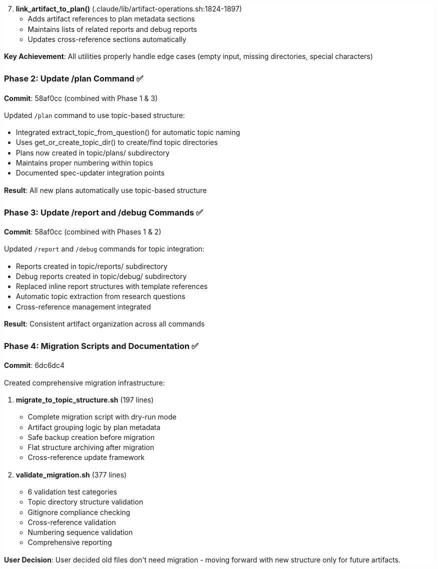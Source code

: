 7. **link_artifact_to_plan()** (.claude/lib/artifact-operations.sh:1824-1897)
   - Adds artifact references to plan metadata sections
   - Maintains lists of related reports and debug reports
   - Updates cross-reference sections automatically

**Key Achievement**: All utilities properly handle edge cases (empty input, missing directories, special characters)

### Phase 2: Update /plan Command ✅
**Commit**: 58af0cc (combined with Phase 1 & 3)

Updated `/plan` command to use topic-based structure:
- Integrated extract_topic_from_question() for automatic topic naming
- Uses get_or_create_topic_dir() to create/find topic directories
- Plans now created in topic/plans/ subdirectory
- Maintains proper numbering within topics
- Documented spec-updater integration points

**Result**: All new plans automatically use topic-based structure

### Phase 3: Update /report and /debug Commands ✅
**Commit**: 58af0cc (combined with Phases 1 & 2)

Updated `/report` and `/debug` commands for topic integration:
- Reports created in topic/reports/ subdirectory
- Debug reports created in topic/debug/ subdirectory
- Replaced inline report structures with template references
- Automatic topic extraction from research questions
- Cross-reference management integrated

**Result**: Consistent artifact organization across all commands

### Phase 4: Migration Scripts and Documentation ✅
**Commit**: 6dc6dc4

Created comprehensive migration infrastructure:

1. **migrate_to_topic_structure.sh** (197 lines)
   - Complete migration script with dry-run mode
   - Artifact grouping logic by plan metadata
   - Safe backup creation before migration
   - Flat structure archiving after migration
   - Cross-reference update framework

2. **validate_migration.sh** (377 lines)
   - 6 validation test categories
   - Topic directory structure validation
   - Gitignore compliance checking
   - Cross-reference validation
   - Numbering sequence validation
   - Comprehensive reporting

**User Decision**: User decided old files don't need migration - moving forward with new structure only for future artifacts.
